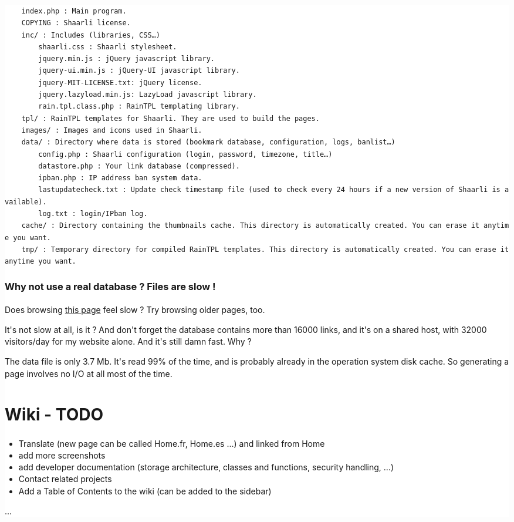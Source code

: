 ```
    index.php : Main program.
    COPYING : Shaarli license.
    inc/ : Includes (libraries, CSS…)
        shaarli.css : Shaarli stylesheet.
        jquery.min.js : jQuery javascript library.
        jquery-ui.min.js : jQuery-UI javascript library.
        jquery-MIT-LICENSE.txt: jQuery license.
        jquery.lazyload.min.js: LazyLoad javascript library.
        rain.tpl.class.php : RainTPL templating library.
    tpl/ : RainTPL templates for Shaarli. They are used to build the pages.
    images/ : Images and icons used in Shaarli.
    data/ : Directory where data is stored (bookmark database, configuration, logs, banlist…)
        config.php : Shaarli configuration (login, password, timezone, title…)
        datastore.php : Your link database (compressed).
        ipban.php : IP address ban system data.
        lastupdatecheck.txt : Update check timestamp file (used to check every 24 hours if a new version of Shaarli is available).
        log.txt : login/IPban log.
    cache/ : Directory containing the thumbnails cache. This directory is automatically created. You can erase it anytime you want.
    tmp/ : Temporary directory for compiled RainTPL templates. This directory is automatically created. You can erase it anytime you want.
```

### Why not use a real database ? Files are slow !

Does browsing [this page](http://sebsauvage.net/links/) feel slow ? Try browsing older pages, too.

It's not slow at all, is it ? And don't forget the database contains more than 16000 links, and it's on a shared host, with 32000 visitors/day for my website alone. And it's still damn fast. Why ?

The data file is only 3.7 Mb. It's read 99% of the time, and is probably already in the operation system disk cache. So generating a page involves no I/O at all most of the time.

# Wiki - TODO
 * Translate (new page can be called Home.fr, Home.es ...) and linked from Home
 * add more screenshots
 * add developer documentation (storage architecture, classes and functions, security handling, ...)
 * Contact related projects
 * Add a Table of Contents to the wiki (can be added to the sidebar)

...